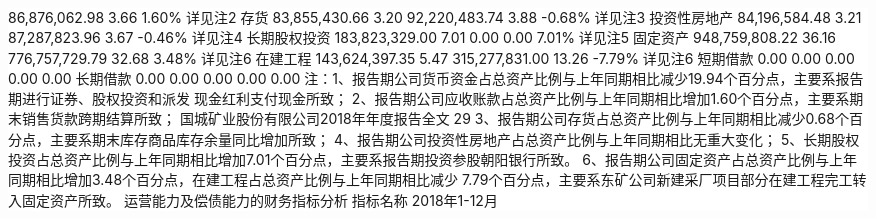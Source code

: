 86,876,062.98
3.66
1.60%
详见注2
存货
83,855,430.66
3.20
92,220,483.74
3.88
-0.68%
详见注3
投资性房地产
84,196,584.48
3.21
87,287,823.96
3.67
-0.46%
详见注4
长期股权投资
183,823,329.00
7.01
0.00
0.00
7.01%
详见注5
固定资产
948,759,808.22
36.16
776,757,729.79
32.68
3.48%
详见注6
在建工程
143,624,397.35
5.47
315,277,831.00
13.26
-7.79%
详见注6
短期借款
0.00
0.00
0.00
0.00
0.00
长期借款
0.00
0.00
0.00
0.00
0.00
注：1、报告期公司货币资金占总资产比例与上年同期相比减少19.94个百分点，主要系报告期进行证券、股权投资和派发
现金红利支付现金所致；
2、报告期公司应收账款占总资产比例与上年同期相比增加1.60个百分点，主要系期末销售货款跨期结算所致；
国城矿业股份有限公司2018年年度报告全文
29
3、报告期公司存货占总资产比例与上年同期相比减少0.68个百分点，主要系期末库存商品库存余量同比增加所致；
4、报告期公司投资性房地产占总资产比例与上年同期相比无重大变化；
5、长期股权投资占总资产比例与上年同期相比增加7.01个百分点，主要系报告期投资参股朝阳银行所致。
6、报告期公司固定资产占总资产比例与上年同期相比增加3.48个百分点，在建工程占总资产比例与上年同期相比减少
7.79个百分点，主要系东矿公司新建采厂项目部分在建工程完工转入固定资产所致。
运营能力及偿债能力的财务指标分析
指标名称
2018年1-12月